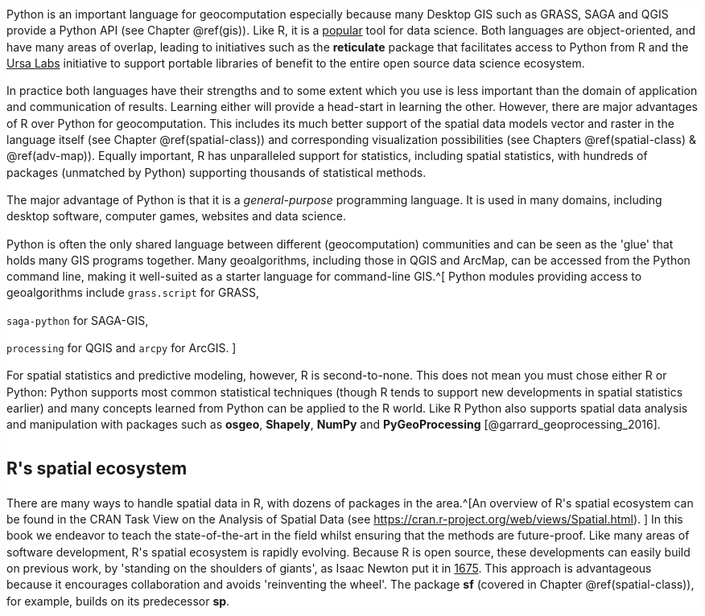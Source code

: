 


Python is an important language for geocomputation especially because many Desktop GIS such as GRASS, SAGA and QGIS provide a Python API (see Chapter \@ref(gis)).
Like R, it is a [popular](https://stackoverflow.blog/2017/10/10/impressive-growth-r/) tool for data science.
Both languages are object-oriented, and have many areas of overlap, leading to initiatives such as the **reticulate** package that facilitates access to Python from R and the [Ursa Labs](https://ursalabs.org/) initiative to support portable libraries of benefit to the entire open source data science ecosystem.

In practice both languages have their strengths and to some extent which you use is less important than the domain of application and communication of results.
Learning either will provide a head-start in learning the other.
However, there are major advantages of R over Python for geocomputation.
This includes its much better support of the spatial data models vector and raster in the language itself (see Chapter \@ref(spatial-class)) and corresponding visualization possibilities (see Chapters \@ref(spatial-class) & \@ref(adv-map)).
Equally important, R has unparalleled support for statistics, including spatial statistics, with hundreds of packages (unmatched by Python) supporting thousands of statistical methods.

The major advantage of Python is that it is a *general-purpose* programming language.
It is used in many domains, including desktop software, computer games, websites and data science.

Python is often the only shared language between different (geocomputation) communities and can be seen as the 'glue' that holds many GIS programs together.
Many geoalgorithms, including those in QGIS and ArcMap, can be accessed from the Python command line, making it well-suited as a starter language for command-line GIS.^[
Python modules providing access to geoalgorithms include `grass.script` for GRASS,

`saga-python` for SAGA-GIS,

`processing` for QGIS and `arcpy` for ArcGIS.
]

For spatial statistics and predictive modeling, however, R is second-to-none.
This does not mean you must chose either R or Python: Python supports most common statistical techniques (though R tends to support new developments in spatial statistics earlier) and many concepts learned from Python can be applied to the R world.
Like R Python also supports spatial data analysis and manipulation with packages such as **osgeo**, **Shapely**, **NumPy** and **PyGeoProcessing** [@garrard_geoprocessing_2016].

## R's spatial ecosystem




There are many ways to handle spatial data in R, with dozens of packages in the area.^[An overview of R's spatial ecosystem can be found in the CRAN Task View on the Analysis of Spatial Data
(see https://cran.r-project.org/web/views/Spatial.html).
]
In this book we endeavor to teach the state-of-the-art in the field whilst ensuring that the methods are future-proof.
Like many areas of software development, R's spatial ecosystem is rapidly evolving.
Because R is open source, these developments can easily build on previous work, by 'standing on the shoulders of giants', as Isaac Newton put it in [1675](http://digitallibrary.hsp.org/index.php/Detail/Object/Show/object_id/9285).
This approach is advantageous because it encourages collaboration and avoids 'reinventing the wheel'.
The package **sf** (covered in Chapter \@ref(spatial-class)), for example, builds on its predecessor **sp**.
